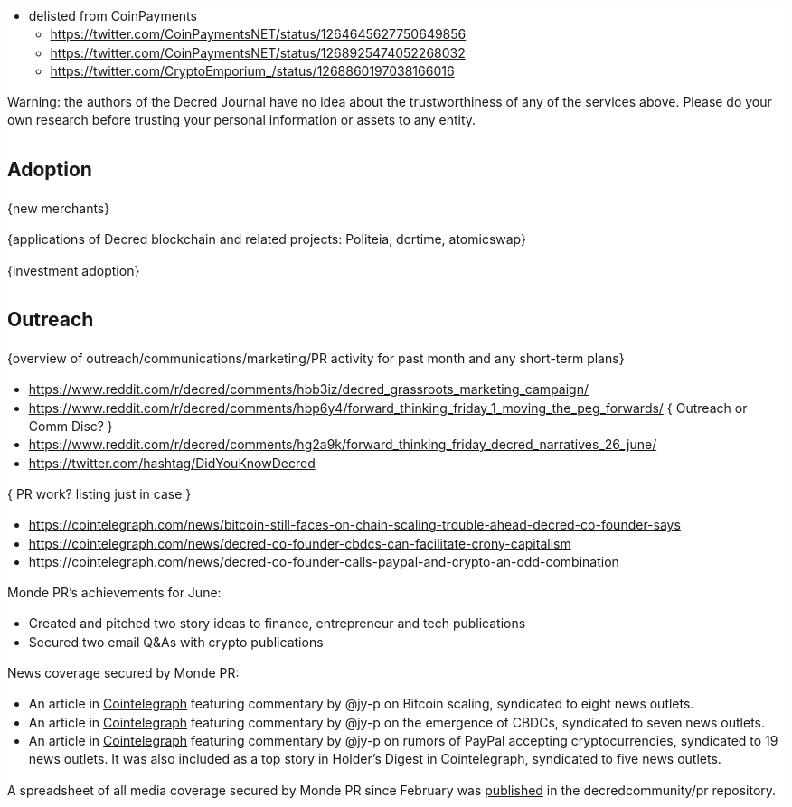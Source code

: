 - delisted from CoinPayments
  - https://twitter.com/CoinPaymentsNET/status/1264645627750649856
  - https://twitter.com/CoinPaymentsNET/status/1268925474052268032
  - https://twitter.com/CryptoEmporium_/status/1268860197038166016

Warning: the authors of the Decred Journal have no idea about the trustworthiness of any of the services above. Please do your own research before trusting your personal information or assets to any entity.

## Adoption

{new merchants}

{applications of Decred blockchain and related projects: Politeia, dcrtime, atomicswap}

{investment adoption}

## Outreach

{overview of outreach/communications/marketing/PR activity for past month and any short-term plans}

- https://www.reddit.com/r/decred/comments/hbb3iz/decred_grassroots_marketing_campaign/
- https://www.reddit.com/r/decred/comments/hbp6y4/forward_thinking_friday_1_moving_the_peg_forwards/ { Outreach or Comm Disc? }
- https://www.reddit.com/r/decred/comments/hg2a9k/forward_thinking_friday_decred_narratives_26_june/
- https://twitter.com/hashtag/DidYouKnowDecred

{ PR work? listing just in case }

- https://cointelegraph.com/news/bitcoin-still-faces-on-chain-scaling-trouble-ahead-decred-co-founder-says
- https://cointelegraph.com/news/decred-co-founder-cbdcs-can-facilitate-crony-capitalism
- https://cointelegraph.com/news/decred-co-founder-calls-paypal-and-crypto-an-odd-combination

Monde PR’s achievements for June:

- Created and pitched two story ideas to finance, entrepreneur and tech publications
- Secured two email Q&As with crypto publications

News coverage secured by Monde PR:

- An article in [Cointelegraph](https://cointelegraph.com/news/bitcoin-still-faces-on-chain-scaling-trouble-ahead-decred-co-founder-says) featuring commentary by @jy-p on Bitcoin scaling, syndicated to eight news outlets.
- An article in [Cointelegraph](https://cointelegraph.com/news/decred-co-founder-cbdcs-can-facilitate-crony-capitalism) featuring commentary by @jy-p on the emergence of CBDCs, syndicated to seven news outlets.
- An article in [Cointelegraph](https://cointelegraph.com/news/decred-co-founder-calls-paypal-and-crypto-an-odd-combination) featuring commentary by @jy-p on rumors of PayPal accepting cryptocurrencies, syndicated to 19 news outlets. It was also included as a top story in Holder’s Digest in [Cointelegraph](https://cointelegraph.com/news/paypal-crypto-rumors-rip-wirecard-telegram-settles-hodlers-digest-june-2228), syndicated to five news outlets.

A spreadsheet of all media coverage secured by Monde PR since February was [published](https://github.com/decredcommunity/pr/blob/release/monde-pr-media-coverage.csv) in the decredcommunity/pr repository.
